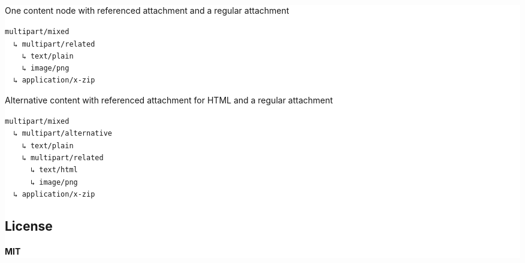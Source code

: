 One content node with referenced attachment and a regular attachment

```
multipart/mixed
  ↳ multipart/related
    ↳ text/plain
    ↳ image/png
  ↳ application/x-zip
```

Alternative content with referenced attachment for HTML and a regular attachment

```
multipart/mixed
  ↳ multipart/alternative
    ↳ text/plain
    ↳ multipart/related
      ↳ text/html
      ↳ image/png
  ↳ application/x-zip
```

## License
**MIT**
